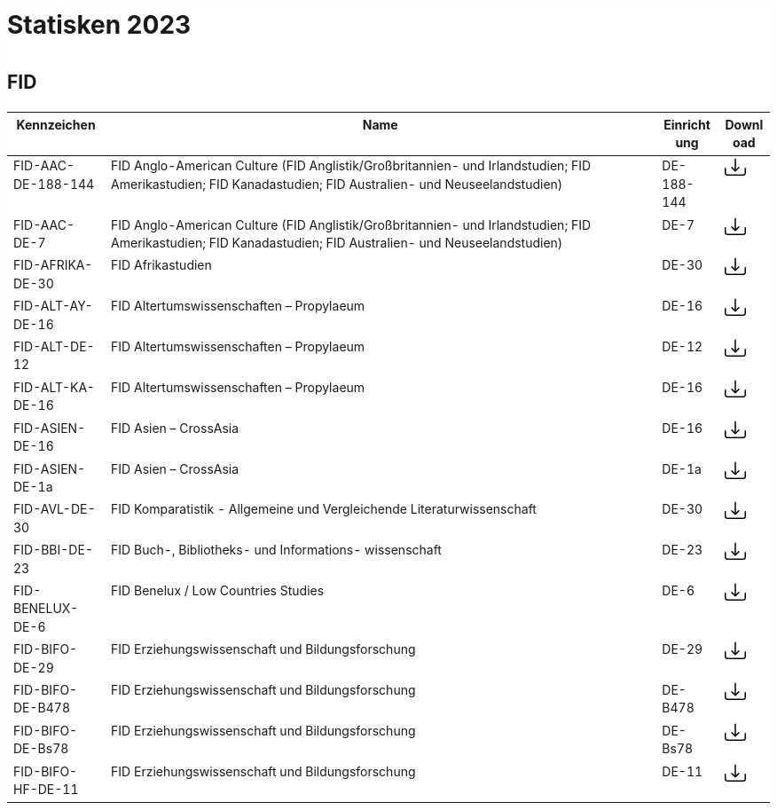 # Statisken 2023

## FID

| Kennzeichen           | Name                                                                                                                                                       | Einrichtung | Download                                                                                                                                    |
|-----------------------|------------------------------------------------------------------------------------------------------------------------------------------------------------|-------------|---------------------------------------------------------------------------------------------------------------------------------------------|
| FID-AAC-DE-188-144    | FID Anglo-American Culture (FID Anglistik/Großbritannien- und Irlandstudien; FID Amerikastudien; FID Kanadastudien; FID Australien- und Neuseelandstudien) | DE-188-144  | [![Download](./vendor/icons/download.svg)](https://zeitschriftendatenbank.github.io/fid-ssg-stats/data/2023/fid/FID-AAC-DE-188-144.xlsx)    |
| FID-AAC-DE-7          | FID Anglo-American Culture (FID Anglistik/Großbritannien- und Irlandstudien; FID Amerikastudien; FID Kanadastudien; FID Australien- und Neuseelandstudien) | DE-7        | [![Download](./vendor/icons/download.svg)](https://zeitschriftendatenbank.github.io/fid-ssg-stats/data/2023/fid/FID-AAC-DE-7.xlsx)          |
| FID-AFRIKA-DE-30      | FID Afrikastudien                                                                                                                                          | DE-30       | [![Download](./vendor/icons/download.svg)](https://zeitschriftendatenbank.github.io/fid-ssg-stats/data/2023/fid/FID-AFRIKA-DE-30.xlsx)      |
| FID-ALT-AY-DE-16      | FID Altertumswissenschaften – Propylaeum                                                                                                                   | DE-16       | [![Download](./vendor/icons/download.svg)](https://zeitschriftendatenbank.github.io/fid-ssg-stats/data/2023/fid/FID-ALT-AY-DE-16.xlsx)      |
| FID-ALT-DE-12         | FID Altertumswissenschaften – Propylaeum                                                                                                                   | DE-12       | [![Download](./vendor/icons/download.svg)](https://zeitschriftendatenbank.github.io/fid-ssg-stats/data/2023/fid/FID-ALT-DE-12.xlsx)         |
| FID-ALT-KA-DE-16      | FID Altertumswissenschaften – Propylaeum                                                                                                                   | DE-16       | [![Download](./vendor/icons/download.svg)](https://zeitschriftendatenbank.github.io/fid-ssg-stats/data/2023/fid/FID-ALT-KA-DE-16.xlsx)      |
| FID-ASIEN-DE-16       | FID Asien – CrossAsia                                                                                                                                      | DE-16       | [![Download](./vendor/icons/download.svg)](https://zeitschriftendatenbank.github.io/fid-ssg-stats/data/2023/fid/FID-ASIEN-DE-16.xlsx)       |
| FID-ASIEN-DE-1a       | FID Asien – CrossAsia                                                                                                                                      | DE-1a       | [![Download](./vendor/icons/download.svg)](https://zeitschriftendatenbank.github.io/fid-ssg-stats/data/2023/fid/FID-ASIEN-DE-1a.xlsx)       |
| FID-AVL-DE-30         | FID Komparatistik - Allgemeine und Vergleichende Literaturwissenschaft                                                                                     | DE-30       | [![Download](./vendor/icons/download.svg)](https://zeitschriftendatenbank.github.io/fid-ssg-stats/data/2023/fid/FID-AVL-DE-30.xlsx)         |
| FID-BBI-DE-23         | FID Buch-, Bibliotheks- und Informations- wissenschaft                                                                                                     | DE-23       | [![Download](./vendor/icons/download.svg)](https://zeitschriftendatenbank.github.io/fid-ssg-stats/data/2023/fid/FID-BBI-DE-23.xlsx)         |
| FID-BENELUX-DE-6      | FID Benelux / Low Countries Studies                                                                                                                        | DE-6        | [![Download](./vendor/icons/download.svg)](https://zeitschriftendatenbank.github.io/fid-ssg-stats/data/2023/fid/FID-BENELUX-DE-6.xlsx)      |
| FID-BIFO-DE-29        | FID Erziehungswissenschaft und Bildungsforschung                                                                                                           | DE-29       | [![Download](./vendor/icons/download.svg)](https://zeitschriftendatenbank.github.io/fid-ssg-stats/data/2023/fid/FID-BIFO-DE-29.xlsx)        |
| FID-BIFO-DE-B478      | FID Erziehungswissenschaft und Bildungsforschung                                                                                                           | DE-B478     | [![Download](./vendor/icons/download.svg)](https://zeitschriftendatenbank.github.io/fid-ssg-stats/data/2023/fid/FID-BIFO-DE-B478.xlsx)      |
| FID-BIFO-DE-Bs78      | FID Erziehungswissenschaft und Bildungsforschung                                                                                                           | DE-Bs78     | [![Download](./vendor/icons/download.svg)](https://zeitschriftendatenbank.github.io/fid-ssg-stats/data/2023/fid/FID-BIFO-DE-Bs78.xlsx)      |
| FID-BIFO-HF-DE-11     | FID Erziehungswissenschaft und Bildungsforschung                                                                                                           | DE-11       | [![Download](./vendor/icons/download.svg)](https://zeitschriftendatenbank.github.io/fid-ssg-stats/data/2023/fid/FID-BIFO-HF-DE-11.xlsx)     |